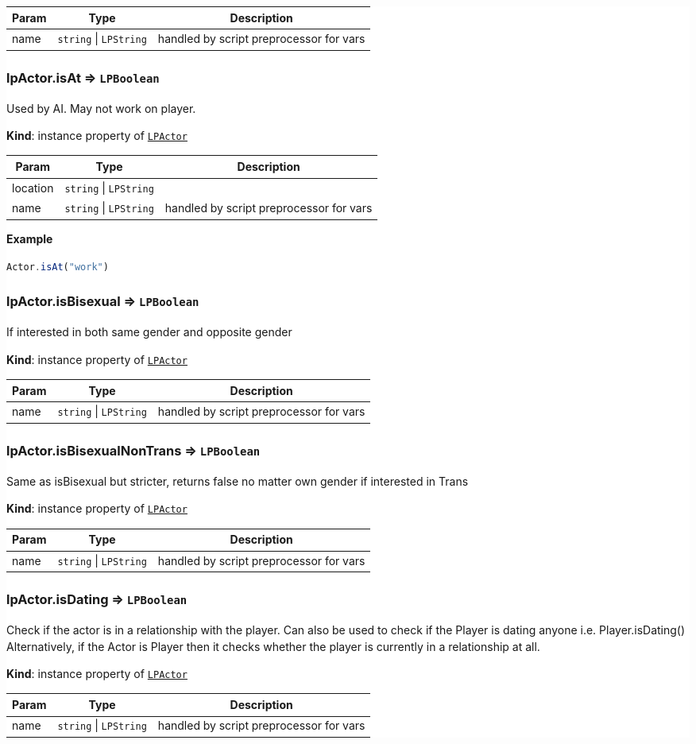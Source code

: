 | Param | Type | Description |
| --- | --- | --- |
| name | <code>string</code> \| <code>LPString</code> | handled by script preprocessor for vars |

<a name="LPActor+isAt"></a>

### lpActor.isAt ⇒ <code>LPBoolean</code>
Used by AI. May not work on player.

**Kind**: instance property of [<code>LPActor</code>](#LPActor)  

| Param | Type | Description |
| --- | --- | --- |
| location | <code>string</code> \| <code>LPString</code> |  |
| name | <code>string</code> \| <code>LPString</code> | handled by script preprocessor for vars |

**Example**  
```js
Actor.isAt("work")
```
<a name="LPActor+isBisexual"></a>

### lpActor.isBisexual ⇒ <code>LPBoolean</code>
If interested in both same gender and opposite gender

**Kind**: instance property of [<code>LPActor</code>](#LPActor)  

| Param | Type | Description |
| --- | --- | --- |
| name | <code>string</code> \| <code>LPString</code> | handled by script preprocessor for vars |

<a name="LPActor+isBisexualNonTrans"></a>

### lpActor.isBisexualNonTrans ⇒ <code>LPBoolean</code>
Same as isBisexual but stricter, returns false no matter own gender if interested in Trans

**Kind**: instance property of [<code>LPActor</code>](#LPActor)  

| Param | Type | Description |
| --- | --- | --- |
| name | <code>string</code> \| <code>LPString</code> | handled by script preprocessor for vars |

<a name="LPActor+isDating"></a>

### lpActor.isDating ⇒ <code>LPBoolean</code>
Check if the actor is in a relationship with the player. Can also be used to check if the Player is dating anyone i.e. Player.isDating()
Alternatively, if the Actor is Player then it checks whether the player is currently in a relationship at all.

**Kind**: instance property of [<code>LPActor</code>](#LPActor)  

| Param | Type | Description |
| --- | --- | --- |
| name | <code>string</code> \| <code>LPString</code> | handled by script preprocessor for vars |
